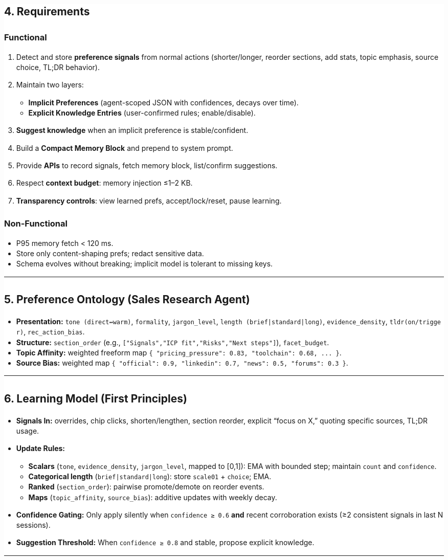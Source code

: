 
## 4. Requirements

### Functional

1. Detect and store **preference signals** from normal actions (shorter/longer, reorder sections, add stats, topic emphasis, source choice, TL;DR behavior).
2. Maintain two layers:

   * **Implicit Preferences** (agent-scoped JSON with confidences, decays over time).
   * **Explicit Knowledge Entries** (user-confirmed rules; enable/disable).
3. **Suggest knowledge** when an implicit preference is stable/confident.
4. Build a **Compact Memory Block** and prepend to system prompt.
5. Provide **APIs** to record signals, fetch memory block, list/confirm suggestions.
6. Respect **context budget**: memory injection ≤1–2 KB.
7. **Transparency controls**: view learned prefs, accept/lock/reset, pause learning.

### Non-Functional

* P95 memory fetch < 120 ms.
* Store only content-shaping prefs; redact sensitive data.
* Schema evolves without breaking; implicit model is tolerant to missing keys.

---

## 5. Preference Ontology (Sales Research Agent)

* **Presentation:** `tone (direct↔warm)`, `formality`, `jargon_level`, `length (brief|standard|long)`, `evidence_density`, `tldr(on/trigger)`, `rec_action_bias`.
* **Structure:** `section_order` (e.g., `["Signals","ICP fit","Risks","Next steps"]`), `facet_budget`.
* **Topic Affinity:** weighted freeform map `{ "pricing_pressure": 0.83, "toolchain": 0.68, ... }`.
* **Source Bias:** weighted map `{ "official": 0.9, "linkedin": 0.7, "news": 0.5, "forums": 0.3 }`.

---

## 6. Learning Model (First Principles)

* **Signals In:** overrides, chip clicks, shorten/lengthen, section reorder, explicit “focus on X,” quoting specific sources, TL;DR usage.
* **Update Rules:**

  * **Scalars** (`tone`, `evidence_density`, `jargon_level`, mapped to [0,1]): EMA with bounded step; maintain `count` and `confidence`.
  * **Categorical length** (`brief|standard|long`): store `scale01` + `choice`; EMA.
  * **Ranked** (`section_order`): pairwise promote/demote on reorder events.
  * **Maps** (`topic_affinity`, `source_bias`): additive updates with weekly decay.
* **Confidence Gating:** Only apply silently when `confidence ≥ 0.6` **and** recent corroboration exists (≥2 consistent signals in last N sessions).
* **Suggestion Threshold:** When `confidence ≥ 0.8` and stable, propose explicit knowledge.

---
